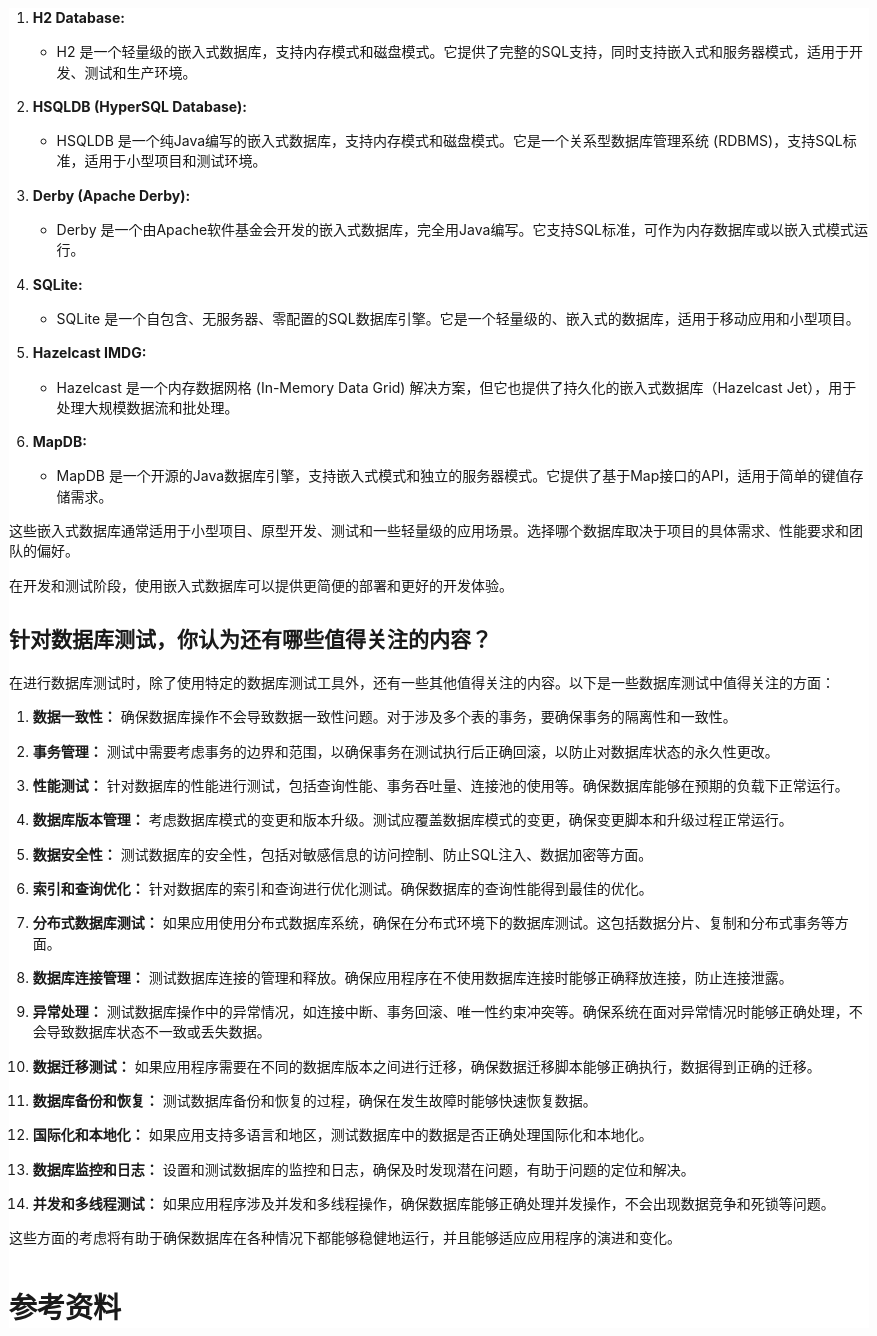 1. **H2 Database:**
   - H2 是一个轻量级的嵌入式数据库，支持内存模式和磁盘模式。它提供了完整的SQL支持，同时支持嵌入式和服务器模式，适用于开发、测试和生产环境。

2. **HSQLDB (HyperSQL Database):**
   - HSQLDB 是一个纯Java编写的嵌入式数据库，支持内存模式和磁盘模式。它是一个关系型数据库管理系统 (RDBMS)，支持SQL标准，适用于小型项目和测试环境。

3. **Derby (Apache Derby):**
   - Derby 是一个由Apache软件基金会开发的嵌入式数据库，完全用Java编写。它支持SQL标准，可作为内存数据库或以嵌入式模式运行。

4. **SQLite:**
   - SQLite 是一个自包含、无服务器、零配置的SQL数据库引擎。它是一个轻量级的、嵌入式的数据库，适用于移动应用和小型项目。

5. **Hazelcast IMDG:**
   - Hazelcast 是一个内存数据网格 (In-Memory Data Grid) 解决方案，但它也提供了持久化的嵌入式数据库（Hazelcast Jet），用于处理大规模数据流和批处理。

6. **MapDB:**
   - MapDB 是一个开源的Java数据库引擎，支持嵌入式模式和独立的服务器模式。它提供了基于Map接口的API，适用于简单的键值存储需求。

这些嵌入式数据库通常适用于小型项目、原型开发、测试和一些轻量级的应用场景。选择哪个数据库取决于项目的具体需求、性能要求和团队的偏好。

在开发和测试阶段，使用嵌入式数据库可以提供更简便的部署和更好的开发体验。

## 针对数据库测试，你认为还有哪些值得关注的内容？

在进行数据库测试时，除了使用特定的数据库测试工具外，还有一些其他值得关注的内容。以下是一些数据库测试中值得关注的方面：

1. **数据一致性：** 确保数据库操作不会导致数据一致性问题。对于涉及多个表的事务，要确保事务的隔离性和一致性。

2. **事务管理：** 测试中需要考虑事务的边界和范围，以确保事务在测试执行后正确回滚，以防止对数据库状态的永久性更改。

3. **性能测试：** 针对数据库的性能进行测试，包括查询性能、事务吞吐量、连接池的使用等。确保数据库能够在预期的负载下正常运行。

4. **数据库版本管理：** 考虑数据库模式的变更和版本升级。测试应覆盖数据库模式的变更，确保变更脚本和升级过程正常运行。

5. **数据安全性：** 测试数据库的安全性，包括对敏感信息的访问控制、防止SQL注入、数据加密等方面。

6. **索引和查询优化：** 针对数据库的索引和查询进行优化测试。确保数据库的查询性能得到最佳的优化。

7. **分布式数据库测试：** 如果应用使用分布式数据库系统，确保在分布式环境下的数据库测试。这包括数据分片、复制和分布式事务等方面。

8. **数据库连接管理：** 测试数据库连接的管理和释放。确保应用程序在不使用数据库连接时能够正确释放连接，防止连接泄露。

9. **异常处理：** 测试数据库操作中的异常情况，如连接中断、事务回滚、唯一性约束冲突等。确保系统在面对异常情况时能够正确处理，不会导致数据库状态不一致或丢失数据。

10. **数据迁移测试：** 如果应用程序需要在不同的数据库版本之间进行迁移，确保数据迁移脚本能够正确执行，数据得到正确的迁移。

11. **数据库备份和恢复：** 测试数据库备份和恢复的过程，确保在发生故障时能够快速恢复数据。

12. **国际化和本地化：** 如果应用支持多语言和地区，测试数据库中的数据是否正确处理国际化和本地化。

13. **数据库监控和日志：** 设置和测试数据库的监控和日志，确保及时发现潜在问题，有助于问题的定位和解决。

14. **并发和多线程测试：** 如果应用程序涉及并发和多线程操作，确保数据库能够正确处理并发操作，不会出现数据竞争和死锁等问题。

这些方面的考虑将有助于确保数据库在各种情况下都能够稳健地运行，并且能够适应应用程序的演进和变化。




# 参考资料


